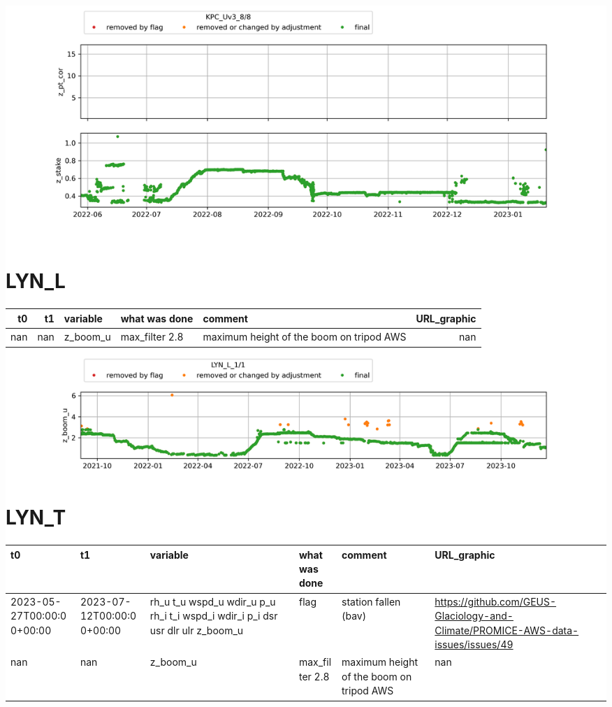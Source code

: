 ![KPC_Uv3](../figures/flags/KPC_Uv3_7.png)
 
# <a id='s18' />LYN_L
|   t0 |   t1 | variable   | what was done   | comment                                  |   URL_graphic |
|-----:|-----:|:-----------|:----------------|:-----------------------------------------|--------------:|
|  nan |  nan | z_boom_u   | max_filter 2.8  | maximum height of the boom on tripod AWS |           nan |
 
![LYN_L](../figures/flags/LYN_L_0.png)
 
# <a id='s19' />LYN_T
| t0                        | t1                        | variable                                                                       | what was done   | comment                                  | URL_graphic                                                                      |
|:--------------------------|:--------------------------|:-------------------------------------------------------------------------------|:----------------|:-----------------------------------------|:---------------------------------------------------------------------------------|
| 2023-05-27T00:00:00+00:00 | 2023-07-12T00:00:00+00:00 | rh_u t_u wspd_u wdir_u p_u rh_i t_i wspd_i wdir_i p_i dsr usr dlr ulr z_boom_u | flag            | station fallen (bav)                     | https://github.com/GEUS-Glaciology-and-Climate/PROMICE-AWS-data-issues/issues/49 |
| nan                       | nan                       | z_boom_u                                                                       | max_filter 2.8  | maximum height of the boom on tripod AWS | nan                                                                              |
 
